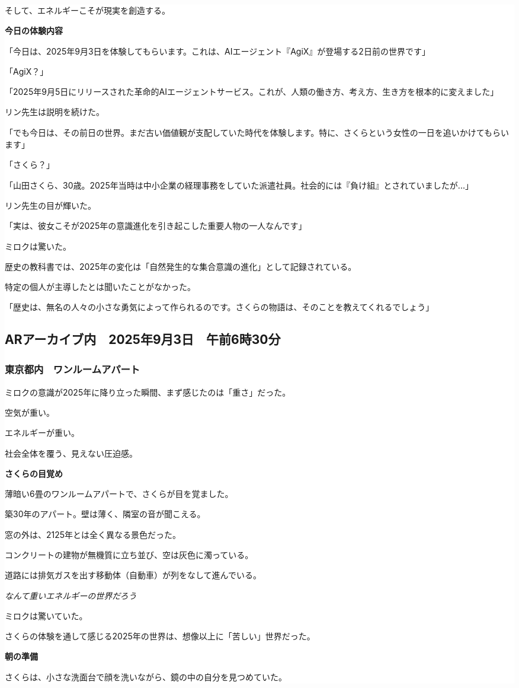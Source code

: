 そして、エネルギーこそが現実を創造する。

**今日の体験内容**

「今日は、2025年9月3日を体験してもらいます。これは、AIエージェント『AgiX』が登場する2日前の世界です」

「AgiX？」

「2025年9月5日にリリースされた革命的AIエージェントサービス。これが、人類の働き方、考え方、生き方を根本的に変えました」

リン先生は説明を続けた。

「でも今日は、その前日の世界。まだ古い価値観が支配していた時代を体験します。特に、さくらという女性の一日を追いかけてもらいます」

「さくら？」

「山田さくら、30歳。2025年当時は中小企業の経理事務をしていた派遣社員。社会的には『負け組』とされていましたが...」

リン先生の目が輝いた。

「実は、彼女こそが2025年の意識進化を引き起こした重要人物の一人なんです」

ミロクは驚いた。

歴史の教科書では、2025年の変化は「自然発生的な集合意識の進化」として記録されている。

特定の個人が主導したとは聞いたことがなかった。

「歴史は、無名の人々の小さな勇気によって作られるのです。さくらの物語は、そのことを教えてくれるでしょう」

## ARアーカイブ内　2025年9月3日　午前6時30分
### 東京都内　ワンルームアパート

ミロクの意識が2025年に降り立った瞬間、まず感じたのは「重さ」だった。

空気が重い。

エネルギーが重い。

社会全体を覆う、見えない圧迫感。

**さくらの目覚め**

薄暗い6畳のワンルームアパートで、さくらが目を覚ました。

築30年のアパート。壁は薄く、隣室の音が聞こえる。

窓の外は、2125年とは全く異なる景色だった。

コンクリートの建物が無機質に立ち並び、空は灰色に濁っている。

道路には排気ガスを出す移動体（自動車）が列をなして進んでいる。

*なんて重いエネルギーの世界だろう*

ミロクは驚いていた。

さくらの体験を通して感じる2025年の世界は、想像以上に「苦しい」世界だった。

**朝の準備**

さくらは、小さな洗面台で顔を洗いながら、鏡の中の自分を見つめていた。
